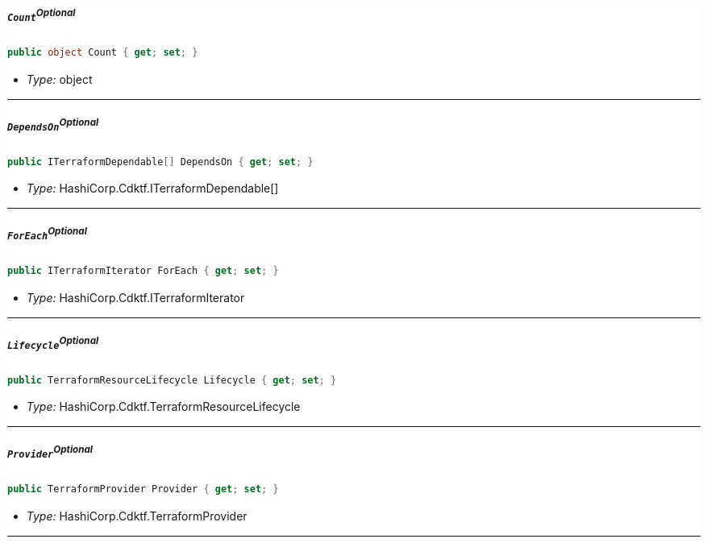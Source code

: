 
##### `Count`<sup>Optional</sup> <a name="Count" id="@cdktf/provider-gitlab.dataGitlabReleaseLinks.DataGitlabReleaseLinksConfig.property.count"></a>

```csharp
public object Count { get; set; }
```

- *Type:* object

---

##### `DependsOn`<sup>Optional</sup> <a name="DependsOn" id="@cdktf/provider-gitlab.dataGitlabReleaseLinks.DataGitlabReleaseLinksConfig.property.dependsOn"></a>

```csharp
public ITerraformDependable[] DependsOn { get; set; }
```

- *Type:* HashiCorp.Cdktf.ITerraformDependable[]

---

##### `ForEach`<sup>Optional</sup> <a name="ForEach" id="@cdktf/provider-gitlab.dataGitlabReleaseLinks.DataGitlabReleaseLinksConfig.property.forEach"></a>

```csharp
public ITerraformIterator ForEach { get; set; }
```

- *Type:* HashiCorp.Cdktf.ITerraformIterator

---

##### `Lifecycle`<sup>Optional</sup> <a name="Lifecycle" id="@cdktf/provider-gitlab.dataGitlabReleaseLinks.DataGitlabReleaseLinksConfig.property.lifecycle"></a>

```csharp
public TerraformResourceLifecycle Lifecycle { get; set; }
```

- *Type:* HashiCorp.Cdktf.TerraformResourceLifecycle

---

##### `Provider`<sup>Optional</sup> <a name="Provider" id="@cdktf/provider-gitlab.dataGitlabReleaseLinks.DataGitlabReleaseLinksConfig.property.provider"></a>

```csharp
public TerraformProvider Provider { get; set; }
```

- *Type:* HashiCorp.Cdktf.TerraformProvider

---
